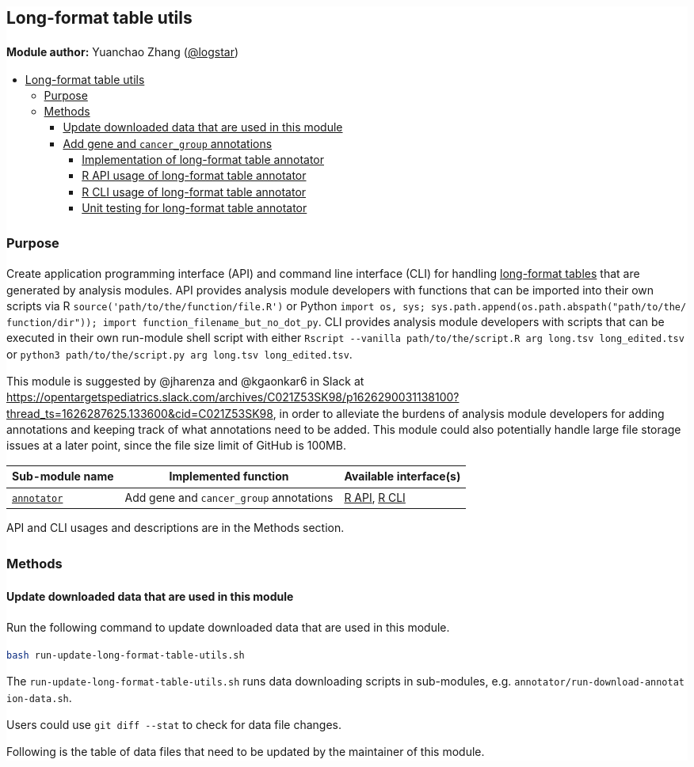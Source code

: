 ## Long-format table utils

**Module author:** Yuanchao Zhang ([@logstar](https://github.com/logstar))

- [Long-format table utils](#long-format-table-utils)
  - [Purpose](#purpose)
  - [Methods](#methods)
    - [Update downloaded data that are used in this module](#update-downloaded-data-that-are-used-in-this-module)
    - [Add gene and `cancer_group` annotations](#add-gene-and-cancer_group-annotations)
      - [Implementation of long-format table annotator](#implementation-of-long-format-table-annotator)
      - [R API usage of long-format table annotator](#r-api-usage-of-long-format-table-annotator)
      - [R CLI usage of long-format table annotator](#r-cli-usage-of-long-format-table-annotator)
      - [Unit testing for long-format table annotator](#unit-testing-for-long-format-table-annotator)

### Purpose

Create application programming interface (API) and command line interface (CLI) for handling [long-format tables](https://en.wikipedia.org/wiki/Wide_and_narrow_data#Narrow) that are generated by analysis modules. API provides analysis module developers with functions that can be imported into their own scripts via R `source('path/to/the/function/file.R')` or Python `import os, sys; sys.path.append(os.path.abspath("path/to/the/function/dir")); import function_filename_but_no_dot_py`. CLI provides analysis module developers with scripts that can be executed in their own run-module shell script with either `Rscript --vanilla path/to/the/script.R arg long.tsv long_edited.tsv` or `python3 path/to/the/script.py arg long.tsv long_edited.tsv`.

This module is suggested by @jharenza and @kgaonkar6 in Slack at <https://opentargetspediatrics.slack.com/archives/C021Z53SK98/p1626290031138100?thread_ts=1626287625.133600&cid=C021Z53SK98>, in order to alleviate the burdens of analysis module developers for adding annotations and keeping track of what annotations need to be added. This module could also potentially handle large file storage issues at a later point, since the file size limit of GitHub is 100MB.

| Sub-module name                                               | Implemented function                    | Available interface(s)                                                                                     |
| ------------------------------------------------------------- | --------------------------------------- | ---------------------------------------------------------------------------------------------------------- |
| [`annotator`](#implementation-of-long-format-table-annotator) | Add gene and `cancer_group` annotations | [R API](#r-api-usage-of-long-format-table-annotator), [R CLI](#r-cli-usage-of-long-format-table-annotator) |

API and CLI usages and descriptions are in the Methods section.

### Methods

#### Update downloaded data that are used in this module

Run the following command to update downloaded data that are used in this module.

```bash
bash run-update-long-format-table-utils.sh
```

The `run-update-long-format-table-utils.sh` runs data downloading scripts in sub-modules, e.g. `annotator/run-download-annotation-data.sh`.

Users could use `git diff --stat` to check for data file changes.

Following is the table of data files that need to be updated by the maintainer of this module.
